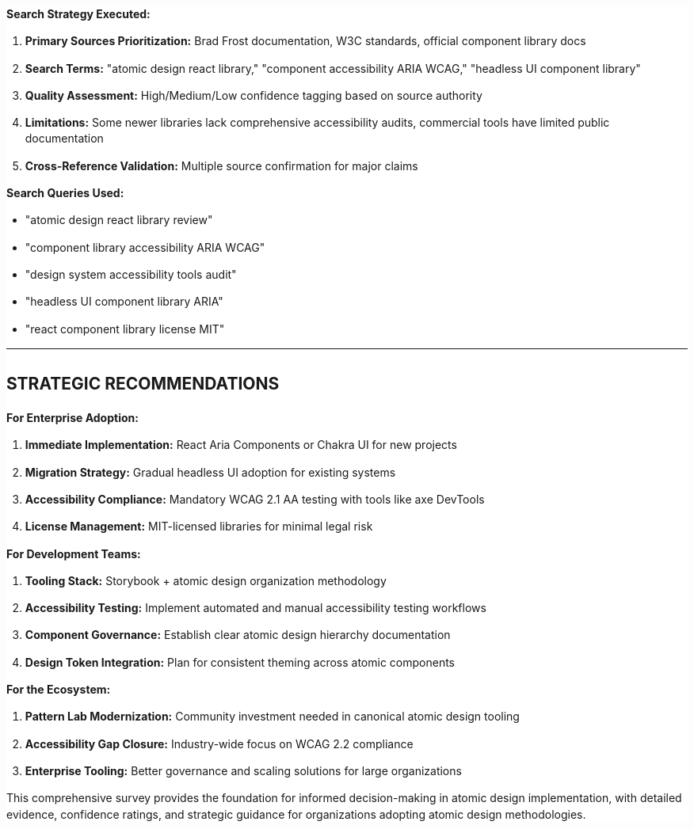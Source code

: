 **Search Strategy Executed:**

1.  **Primary Sources Prioritization:** Brad Frost documentation, W3C standards, official component library docs
    
2.  **Search Terms:** "atomic design react library," "component accessibility ARIA WCAG," "headless UI component library"
    
3.  **Quality Assessment:** High/Medium/Low confidence tagging based on source authority
    
4.  **Limitations:** Some newer libraries lack comprehensive accessibility audits, commercial tools have limited public documentation
    
5.  **Cross-Reference Validation:** Multiple source confirmation for major claims
    

**Search Queries Used:**

-   "atomic design react library review"
    
-   "component library accessibility ARIA WCAG"
    
-   "design system accessibility tools audit"
    
-   "headless UI component library ARIA"
    
-   "react component library license MIT"
    

___

## **STRATEGIC RECOMMENDATIONS**

**For Enterprise Adoption:**

1.  **Immediate Implementation:** React Aria Components or Chakra UI for new projects
    
2.  **Migration Strategy:** Gradual headless UI adoption for existing systems
    
3.  **Accessibility Compliance:** Mandatory WCAG 2.1 AA testing with tools like axe DevTools
    
4.  **License Management:** MIT-licensed libraries for minimal legal risk
    

**For Development Teams:**

1.  **Tooling Stack:** Storybook + atomic design organization methodology
    
2.  **Accessibility Testing:** Implement automated and manual accessibility testing workflows
    
3.  **Component Governance:** Establish clear atomic design hierarchy documentation
    
4.  **Design Token Integration:** Plan for consistent theming across atomic components
    

**For the Ecosystem:**

1.  **Pattern Lab Modernization:** Community investment needed in canonical atomic design tooling
    
2.  **Accessibility Gap Closure:** Industry-wide focus on WCAG 2.2 compliance
    
3.  **Enterprise Tooling:** Better governance and scaling solutions for large organizations
    

This comprehensive survey provides the foundation for informed decision-making in atomic design implementation, with detailed evidence, confidence ratings, and strategic guidance for organizations adopting atomic design methodologies.